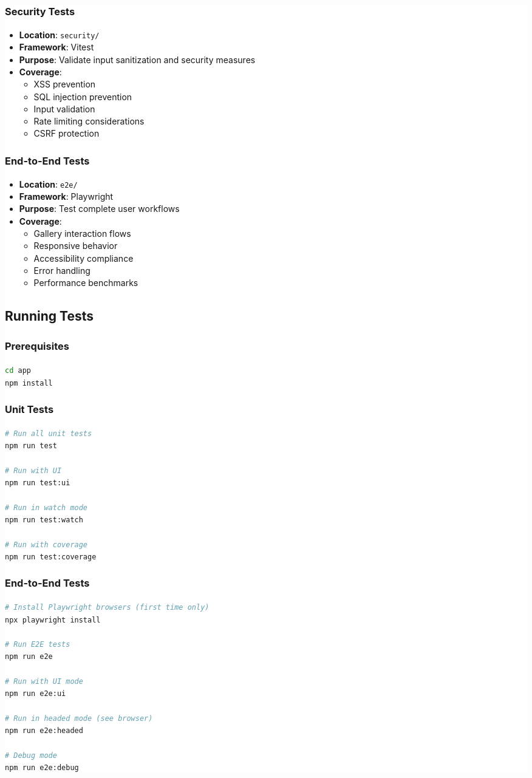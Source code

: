 ### Security Tests
- **Location**: `security/`
- **Framework**: Vitest
- **Purpose**: Validate input sanitization and security measures
- **Coverage**:
  - XSS prevention
  - SQL injection prevention
  - Input validation
  - Rate limiting considerations
  - CSRF protection

### End-to-End Tests
- **Location**: `e2e/`
- **Framework**: Playwright
- **Purpose**: Test complete user workflows
- **Coverage**:
  - Gallery interaction flows
  - Responsive behavior
  - Accessibility compliance
  - Error handling
  - Performance benchmarks

## Running Tests

### Prerequisites
```bash
cd app
npm install
```

### Unit Tests
```bash
# Run all unit tests
npm run test

# Run with UI
npm run test:ui

# Run in watch mode
npm run test:watch

# Run with coverage
npm run test:coverage
```

### End-to-End Tests
```bash
# Install Playwright browsers (first time only)
npx playwright install

# Run E2E tests
npm run e2e

# Run with UI mode
npm run e2e:ui

# Run in headed mode (see browser)
npm run e2e:headed

# Debug mode
npm run e2e:debug
```
